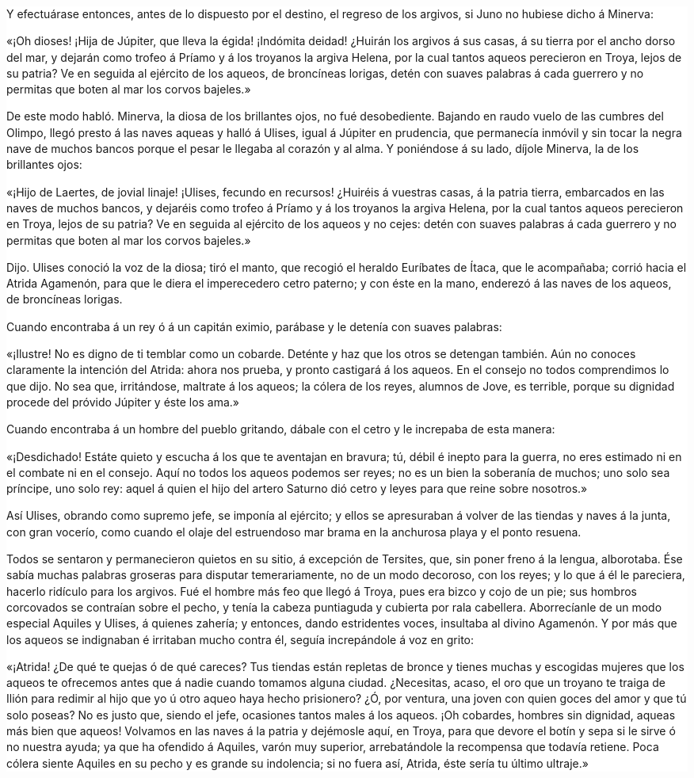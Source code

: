 Y efectuárase entonces, antes de lo dispuesto por el destino, el regreso de los argivos, si Juno no hubiese dicho á Minerva:

«¡Oh dioses! ¡Hija de Júpiter, que lleva la égida! ¡Indómita deidad! ¿Huirán los argivos á sus casas, á su tierra por el ancho dorso del mar, y dejarán como trofeo á Príamo y á los troyanos la argiva Helena, por la cual tantos aqueos perecieron en Troya, lejos de su patria? Ve en seguida al ejército de los aqueos, de broncíneas lorigas, detén con suaves palabras á cada guerrero y no permitas que boten al mar los corvos bajeles.»

De este modo habló. Minerva, la diosa de los brillantes ojos, no fué desobediente. Bajando en raudo vuelo de las cumbres del Olimpo, llegó presto á las naves aqueas y halló á Ulises, igual á Júpiter en prudencia, que permanecía inmóvil y sin tocar la negra nave de muchos bancos porque el pesar le llegaba al corazón y al alma. Y poniéndose á su lado, díjole Minerva, la de los brillantes ojos:

«¡Hijo de Laertes, de jovial linaje! ¡Ulises, fecundo en recursos! ¿Huiréis á vuestras casas, á la patria tierra, embarcados en las naves de muchos bancos, y dejaréis como trofeo á Príamo y á los troyanos la argiva Helena, por la cual tantos aqueos perecieron en Troya, lejos de su patria? Ve en seguida al ejército de los aqueos y no cejes: detén con suaves palabras á cada guerrero y no permitas que boten al mar los corvos bajeles.»

Dijo. Ulises conoció la voz de la diosa; tiró el manto, que recogió el heraldo Euríbates de Ítaca, que le acompañaba; corrió hacia el Atrida Agamenón, para que le diera el imperecedero cetro paterno; y con éste en la mano, enderezó á las naves de los aqueos, de broncíneas lorigas.

Cuando encontraba á un rey ó á un capitán eximio, parábase y le detenía con suaves palabras:

«¡Ilustre! No es digno de ti temblar como un cobarde. Deténte y haz que los otros se detengan también. Aún no conoces claramente la intención del Atrida: ahora nos prueba, y pronto castigará á los aqueos. En el consejo no todos comprendimos lo que dijo. No sea que, irritándose, maltrate á los aqueos; la cólera de los reyes, alumnos de Jove, es terrible, porque su dignidad procede del próvido Júpiter y éste los ama.»

Cuando encontraba á un hombre del pueblo gritando, dábale con el cetro y le increpaba de esta manera:

«¡Desdichado! Estáte quieto y escucha á los que te aventajan en bravura; tú, débil é inepto para la guerra, no eres estimado ni en el combate ni en el consejo. Aquí no todos los aqueos podemos ser reyes; no es un bien la soberanía de muchos; uno solo sea príncipe, uno solo rey: aquel á quien el hijo del artero Saturno dió cetro y leyes para que reine sobre nosotros.»

Así Ulises, obrando como supremo jefe, se imponía al ejército; y ellos se apresuraban á volver de las tiendas y naves á la junta, con gran vocerío, como cuando el olaje del estruendoso mar brama en la anchurosa playa y el ponto resuena.

Todos se sentaron y permanecieron quietos en su sitio, á excepción de Tersites, que, sin poner freno á la lengua, alborotaba. Ése sabía muchas palabras groseras para disputar temerariamente, no de un modo decoroso, con los reyes; y lo que á él le pareciera, hacerlo ridículo para los argivos. Fué el hombre más feo que llegó á Troya, pues era bizco y cojo de un pie; sus hombros corcovados se contraían sobre el pecho, y tenía la cabeza puntiaguda y cubierta por rala cabellera. Aborrecíanle de un modo especial Aquiles y Ulises, á quienes zahería; y entonces, dando estridentes voces, insultaba al divino Agamenón. Y por más que los aqueos se indignaban é irritaban mucho contra él, seguía increpándole á voz en grito:

«¡Atrida! ¿De qué te quejas ó de qué careces? Tus tiendas están repletas de bronce y tienes muchas y escogidas mujeres que los aqueos te ofrecemos antes que á nadie cuando tomamos alguna ciudad. ¿Necesitas, acaso, el oro que un troyano te traiga de Ilión para redimir al hijo que yo ú otro aqueo haya hecho prisionero? ¿Ó, por ventura, una joven con quien goces del amor y que tú solo poseas? No es justo que, siendo el jefe, ocasiones tantos males á los aqueos. ¡Oh cobardes, hombres sin dignidad, aqueas más bien que aqueos! Volvamos en las naves á la patria y dejémosle aquí, en Troya, para que devore el botín y sepa si le sirve ó no nuestra ayuda; ya que ha ofendido á Aquiles, varón muy superior, arrebatándole la recompensa que todavía retiene. Poca cólera siente Aquiles en su pecho y es grande su indolencia; si no fuera así, Atrida, éste sería tu último ultraje.»
